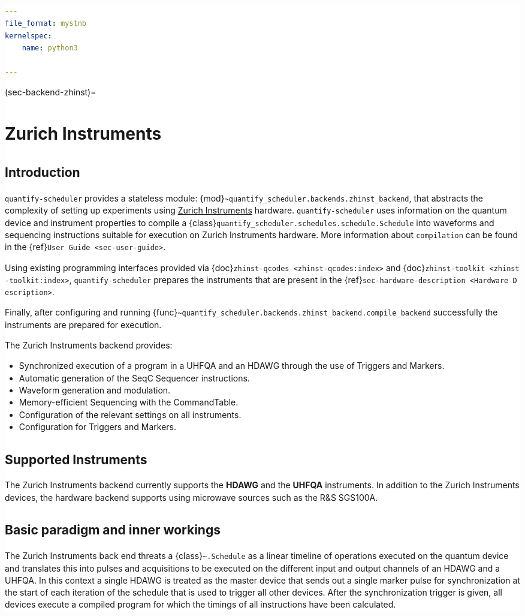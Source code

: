 ```yaml
---
file_format: mystnb
kernelspec:
    name: python3

---
```

(sec-backend-zhinst)=
# Zurich Instruments

## Introduction

`quantify-scheduler` provides a stateless module: {mod}`~quantify_scheduler.backends.zhinst_backend`,
that abstracts the complexity of setting up experiments using [Zurich Instruments](https://www.zhinst.com) hardware.
`quantify-scheduler` uses information on the quantum device
and instrument properties to compile a {class}`quantify_scheduler.schedules.schedule.Schedule` into waveforms and sequencing instructions suitable for execution on Zurich Instruments hardware.
More information about `compilation` can be found in the {ref}`User Guide <sec-user-guide>`.

Using existing programming interfaces provided via {doc}`zhinst-qcodes <zhinst-qcodes:index>` and {doc}`zhinst-toolkit <zhinst-toolkit:index>`, `quantify-scheduler` prepares the instruments that are present in the {ref}`sec-hardware-description <Hardware Description>`.

Finally, after configuring and running {func}`~quantify_scheduler.backends.zhinst_backend.compile_backend`
successfully the instruments are prepared for execution.

The Zurich Instruments backend provides:

- Synchronized execution of a program in a UHFQA and an HDAWG through the use of Triggers and Markers.
- Automatic generation of the SeqC Sequencer instructions.
- Waveform generation and modulation.
- Memory-efficient Sequencing with the CommandTable.
- Configuration of the relevant settings on all instruments.
- Configuration for Triggers and Markers.

## Supported Instruments

The Zurich Instruments backend currently supports the **HDAWG** and the **UHFQA** instruments.
In addition to the Zurich Instruments devices, the hardware backend supports using microwave sources such as the R&S SGS100A.

## Basic paradigm and inner workings

The Zurich Instruments back end threats a {class}`~.Schedule` as a linear timeline of operations executed on the quantum device and translates this into pulses and acquisitions to be executed on the different input and output channels of an HDAWG and a UHFQA.
In this context a single HDAWG is treated as the master device that sends out a single marker pulse for synchronization at the start of each iteration of the schedule that is used to trigger all other devices.
After the synchronization trigger is given, all devices execute a compiled program for which the timings of all instructions have been calculated.
